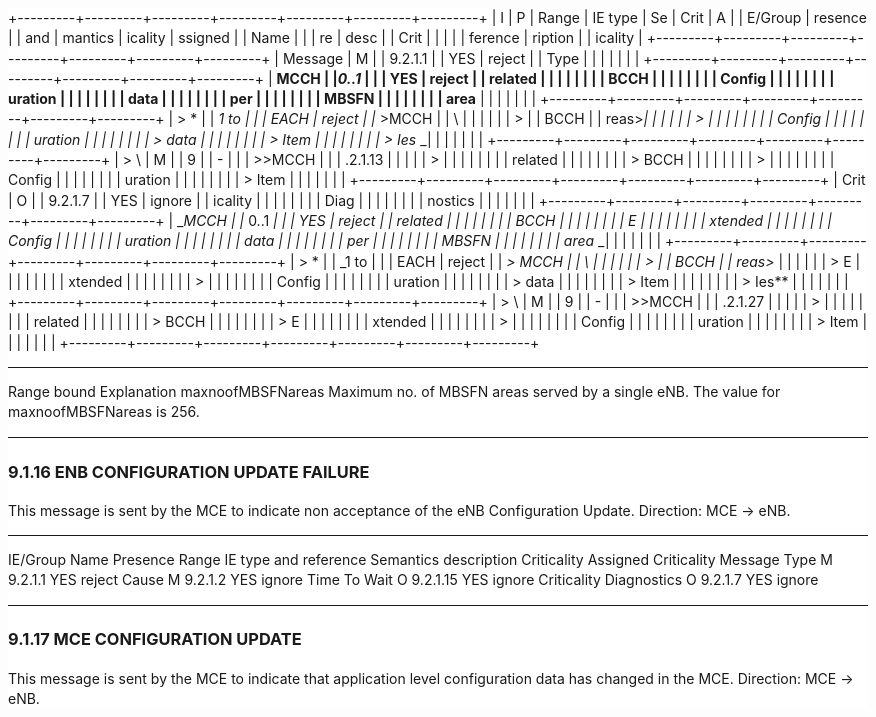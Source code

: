 +---------+---------+---------+---------+---------+---------+---------+ | I | P | Range | IE type | Se | Crit | A | | E/Group | resence | | and | mantics | icality | ssigned | | Name | | | re | desc | | Crit | | | | | ference | ription | | icality | +---------+---------+---------+---------+---------+---------+---------+ | Message | M | | 9.2.1.1 | | YES | reject | | Type | | | | | | | +---------+---------+---------+---------+---------+---------+---------+ | **MCCH | |_0..1_ | | | YES | reject | | related | | | | | | | | BCCH | | | | | | | | Config | | | | | | | | uration | | | | | | | | data | | | | | | | | per | | | | | | | | MBSFN | | | | | | | | area** | | | | | | | +---------+---------+---------+---------+---------+---------+---------+ | > * | | _1 to | | | EACH | reject | |_ >MCCH | | \ | | | | | | > | |  BCCH | | reas>_| | | | | | > | | | | | | | | Config | | | | | | | | uration | | | | | | | | > data | | | | | | | | > Item | | | | | | | | > Ies_ _| | | | | | | +---------+---------+---------+---------+---------+---------+---------+ | > \ | M | | 9 | | - | | | >>MCCH | | | .2.1.13 | | | | | > | | | | | | | | related | | | | | | | | > BCCH | | | | | | | | > | | | | | | | | Config | | | | | | | | uration | | | | | | | | > Item | | | | | | | +---------+---------+---------+---------+---------+---------+---------+ | Crit | O | | 9.2.1.7 | | YES | ignore | | icality | | | | | | | | Diag | | | | | | | | nostics | | | | | | | +---------+---------+---------+---------+---------+---------+---------+ | __MCCH | |_ 0..1 _| | | YES | reject | | related | | | | | | | | BCCH | | | | | | | | E | | | | | | | | xtended | | | | | | | | Config | | | | | | | | uration | | | | | | | | data | | | | | | | | per | | | | | | | | MBSFN | | | | | | | | area_ _| | | | | | | +---------+---------+---------+---------+---------+---------+---------+ | > * | | _1 to | | | EACH | reject | | _> MCCH | | \ | | | | | | > | |  BCCH | | reas>_ | | | | | | > E | | | | | | | | xtended | | | | | | | | > | | | | | | | | Config | | | | | | | | uration | | | | | | | | > data | | | | | | | | > Item | | | | | | | | > Ies** | | | | | | | +---------+---------+---------+---------+---------+---------+---------+ | > \ | M | | 9 | | - | | | >>MCCH | | | .2.1.27 | | | | | > | | | | | | | | related | | | | | | | | > BCCH | | | | | | | | > E | | | | | | | | xtended | | | | | | | | > | | | | | | | | Config | | | | | | | | uration | | | | | | | | > Item | | | | | | | +---------+---------+---------+---------+---------+---------+---------+
* * *
Range bound Explanation maxnoofMBSFNareas Maximum no. of MBSFN areas served by
a single eNB. The value for maxnoofMBSFNareas is 256.
* * *
### 9.1.16 ENB CONFIGURATION UPDATE FAILURE
This message is sent by the MCE to indicate non acceptance of the eNB
Configuration Update.
Direction: MCE → eNB.
* * *
IE/Group Name Presence Range IE type and reference Semantics description
Criticality Assigned Criticality Message Type M 9.2.1.1 YES reject Cause M
9.2.1.2 YES ignore Time To Wait O 9.2.1.15 YES ignore Criticality Diagnostics
O 9.2.1.7 YES ignore
* * *
### 9.1.17 MCE CONFIGURATION UPDATE
This message is sent by the MCE to indicate that application level
configuration data has changed in the MCE.
Direction: MCE → eNB.
